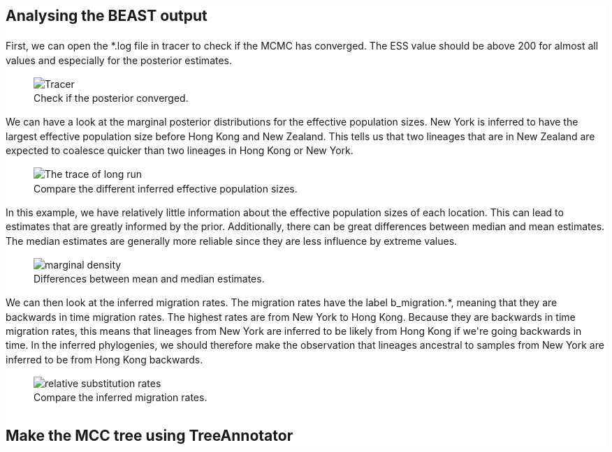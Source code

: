 ## Analysing the BEAST output

First, we can open the *.log file in tracer to check if the MCMC has converged. 
The ESS value should be above 200 for almost all values and especially for the posterior estimates.

<figure class="image">
  <img src="posterior.png" alt="Tracer">
  <figcaption>Check if the posterior converged.</figcaption>
</figure>


We can have a look at the marginal posterior distributions for the effective population sizes. 
New York is inferred to have the largest effective population size before Hong Kong and New Zealand. 
This tells us that two lineages that are in New Zealand are expected to coalesce quicker than two lineages in Hong Kong or New York.

<figure class="image">
  <img src="popsize.png" alt="The trace of long run">
  <figcaption>Compare the different inferred effective population sizes.</figcaption>
</figure>

In this example, we have relatively little information about the effective population sizes of each location. 
This can lead to estimates that are greatly informed by the prior. 
Additionally, there can be great differences between median and mean estimates. 
The median estimates are generally more reliable since they are less influence by extreme values.

<figure class="image">
  <img src="popsize2.png" alt="marginal density">
  <figcaption>Differences between mean and median estimates.</figcaption>
</figure>

We can then look at the inferred migration rates. 
The migration rates have the label b_migration.*, meaning that they are backwards in time migration rates. 
The highest rates are from New York to Hong Kong. Because they are backwards in time migration rates, 
this means that lineages from New York are inferred to be likely from Hong Kong if we're going backwards in time. 
In the inferred phylogenies, we should therefore make the observation that lineages ancestral to samples from New York 
are inferred to be from Hong Kong backwards.

<figure class="image">
  <img src="migrationRates.png" alt="relative substitution rates">
  <figcaption>Compare the inferred migration rates.</figcaption>
</figure>


## Make the MCC tree using TreeAnnotator
